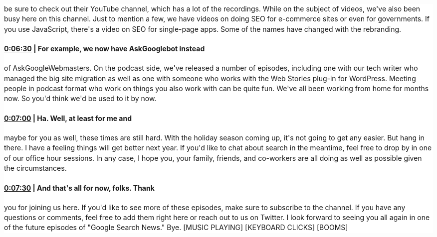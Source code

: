 be sure to check out their YouTube channel, which has a lot of the recordings. While on the subject of videos, we've also been busy here on this channel. Just to mention a few, we have videos on doing SEO for e-commerce sites or even for governments. If you use JavaScript, there's a video on SEO for single-page apps. Some of the names have changed with the rebranding.  

#### [0:06:30](https://www.youtube.com/watch?v=5DUgSuYkxJE&t=390) |  For example, we now have AskGooglebot instead

of AskGoogleWebmasters. On the podcast side, we've released a number of episodes, including one with our tech writer who managed the big site migration as well as one with someone who works with the Web Stories plug-in for WordPress. Meeting people in podcast format who work on things you also work with can be quite fun. We've all been working from home for months now. So you'd think we'd be used to it by now.  

#### [0:07:00](https://www.youtube.com/watch?v=5DUgSuYkxJE&t=420) |  Ha. Well, at least for me and

maybe for you as well, these times are still hard. With the holiday season coming up, it's not going to get any easier. But hang in there. I have a feeling things will get better next year. If you'd like to chat about search in the meantime, feel free to drop by in one of our office hour sessions. In any case, I hope you, your family, friends, and co-workers are all doing as well as possible given the circumstances.  

#### [0:07:30](https://www.youtube.com/watch?v=5DUgSuYkxJE&t=450) |  And that's all for now, folks. Thank

you for joining us here. If you'd like to see more of these episodes, make sure to subscribe to the channel. If you have any questions or comments, feel free to add them right here or reach out to us on Twitter. I look forward to seeing you all again in one of the future episodes of "Google Search News." Bye. [MUSIC PLAYING] [KEYBOARD CLICKS] [BOOMS]  